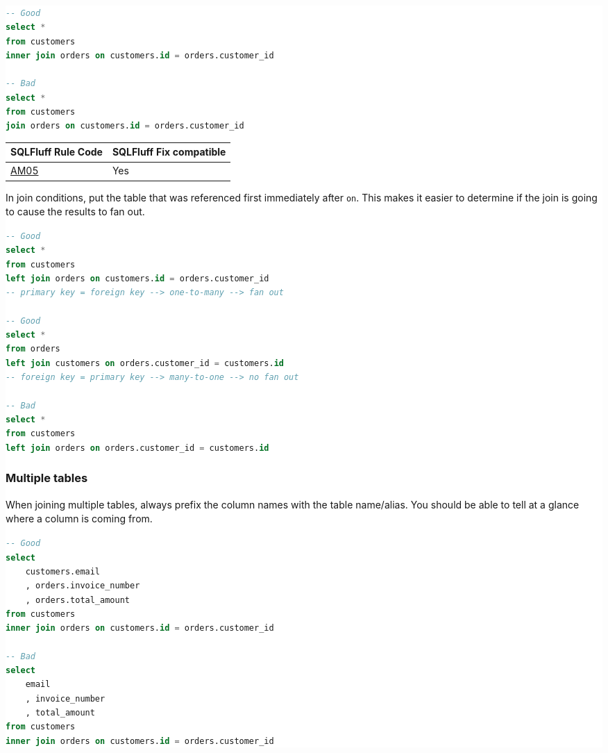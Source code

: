 ```sql
-- Good
select *
from customers
inner join orders on customers.id = orders.customer_id

-- Bad
select *
from customers
join orders on customers.id = orders.customer_id
```

| **SQLFluff Rule Code** | **SQLFluff Fix compatible** |
|:---|:---|
| [AM05](https://docs.sqlfluff.com/en/stable/rules.html#rule-AM05) | Yes |

In join conditions, put the table that was referenced first immediately after `on`.
This makes it easier to determine if the join is going to cause the results to fan out.

```sql
-- Good
select *
from customers
left join orders on customers.id = orders.customer_id
-- primary key = foreign key --> one-to-many --> fan out

-- Good
select *
from orders
left join customers on orders.customer_id = customers.id
-- foreign key = primary key --> many-to-one --> no fan out

-- Bad
select *
from customers
left join orders on orders.customer_id = customers.id
```

### Multiple tables

When joining multiple tables, always prefix the column names with the table name/alias.
You should be able to tell at a glance where a column is coming from.

```sql
-- Good
select
    customers.email
    , orders.invoice_number
    , orders.total_amount
from customers
inner join orders on customers.id = orders.customer_id

-- Bad
select
    email
    , invoice_number
    , total_amount
from customers
inner join orders on customers.id = orders.customer_id
```
